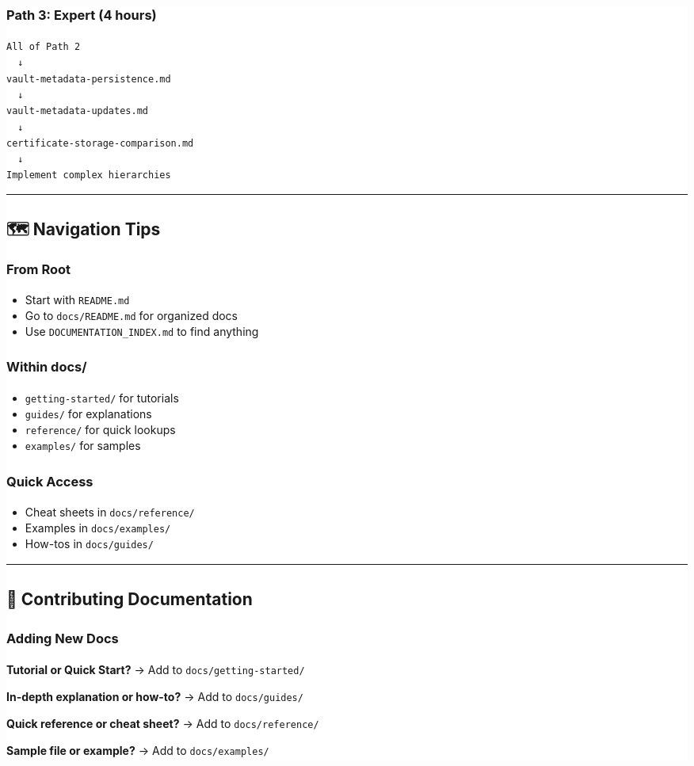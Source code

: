 ### Path 3: Expert (4 hours)
```
All of Path 2
  ↓
vault-metadata-persistence.md
  ↓
vault-metadata-updates.md
  ↓
certificate-storage-comparison.md
  ↓
Implement complex hierarchies
```

---

## 🗺️ Navigation Tips

### From Root
- Start with `README.md`
- Go to `docs/README.md` for organized docs
- Use `DOCUMENTATION_INDEX.md` to find anything

### Within docs/
- `getting-started/` for tutorials
- `guides/` for explanations
- `reference/` for quick lookups
- `examples/` for samples

### Quick Access
- Cheat sheets in `docs/reference/`
- Examples in `docs/examples/`
- How-tos in `docs/guides/`

---

## 📝 Contributing Documentation

### Adding New Docs

**Tutorial or Quick Start?**
→ Add to `docs/getting-started/`

**In-depth explanation or how-to?**
→ Add to `docs/guides/`

**Quick reference or cheat sheet?**
→ Add to `docs/reference/`

**Sample file or example?**
→ Add to `docs/examples/`
